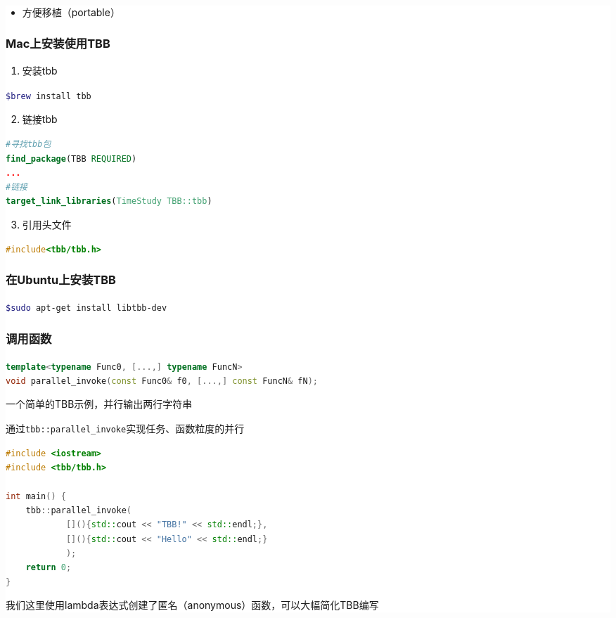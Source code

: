 - 方便移植（portable）

### Mac上安装使用TBB

1. 安装tbb

```sh
$brew install tbb
```

2. 链接tbb

```cmake
#寻找tbb包
find_package(TBB REQUIRED)
...
#链接
target_link_libraries(TimeStudy TBB::tbb)
```

3. 引用头文件

```c++
#include<tbb/tbb.h>
```

### 在Ubuntu上安装TBB

```bash
$sudo apt-get install libtbb-dev
```



### 调用函数

```c++
template<typename Func0, [...,] typename FuncN>
void parallel_invoke(const Func0& f0, [...,] const FuncN& fN);
```

一个简单的TBB示例，并行输出两行字符串

通过`tbb::parallel_invoke`实现任务、函数粒度的并行

```c++
#include <iostream>
#include <tbb/tbb.h>

int main() {
    tbb::parallel_invoke(
            [](){std::cout << "TBB!" << std::endl;},
            [](){std::cout << "Hello" << std::endl;}
            );
    return 0;
}
```

我们这里使用lambda表达式创建了匿名（anonymous）函数，可以大幅简化TBB编写
